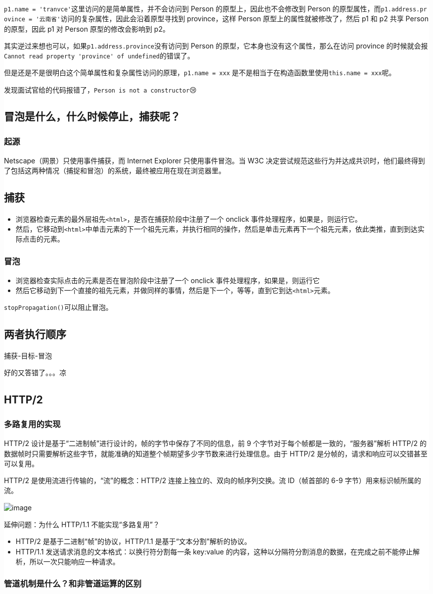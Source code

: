 `p1.name = 'tranvce'`这里访问的是简单属性，并不会访问到 Person 的原型上，因此也不会修改到 Person 的原型属性，而`p1.address.province = '云南省'`访问的复杂属性，因此会沿着原型寻找到 province，这样 Person 原型上的属性就被修改了，然后 p1 和 p2 共享 Person 的原型，因此 p1 对 Person 原型的修改会影响到 p2。

其实逆过来想也可以，如果`p1.address.province`没有访问到 Person 的原型，它本身也没有这个属性，那么在访问 province 的时候就会报`Cannot read property 'province' of undefined`的错误了。

但是还是不是很明白这个简单属性和复杂属性访问的原理，`p1.name = xxx` 是不是相当于在构造函数里使用`this.name = xxx`呢。

发现面试官给的代码报错了，`Person is not a constructor`😢

## 冒泡是什么，什么时候停止，捕获呢？

### 起源

Netscape（网景）只使用事件捕获，而 Internet Explorer 只使用事件冒泡。当 W3C 决定尝试规范这些行为并达成共识时，他们最终得到了包括这两种情况（捕捉和冒泡）的系统，最终被应用在现在浏览器里。

## 捕获

- 浏览器检查元素的最外层祖先`<html>`，是否在捕获阶段中注册了一个 onclick 事件处理程序，如果是，则运行它。
- 然后，它移动到`<html>`中单击元素的下一个祖先元素，并执行相同的操作，然后是单击元素再下一个祖先元素，依此类推，直到到达实际点击的元素。

### 冒泡

- 浏览器检查实际点击的元素是否在冒泡阶段中注册了一个 onclick 事件处理程序，如果是，则运行它
- 然后它移动到下一个直接的祖先元素，并做同样的事情，然后是下一个，等等，直到它到达`<html>`元素。

`stopPropagation()`可以阻止冒泡。

## 两者执行顺序

捕获-目标-冒泡

好的又答错了。。。凉

## HTTP/2

### 多路复用的实现

HTTP/2 设计是基于“二进制帧”进行设计的，帧的字节中保存了不同的信息，前 9 个字节对于每个帧都是一致的，“服务器”解析 HTTP/2 的数据帧时只需要解析这些字节，就能准确的知道整个帧期望多少字节数来进行处理信息。由于 HTTP/2 是分帧的，请求和响应可以交错甚至可以复用。

HTTP/2 是使用流进行传输的，“流”的概念：HTTP/2 连接上独立的、双向的帧序列交换。流 ID（帧首部的 6-9 字节）用来标识帧所属的流。

![image](https://blog-1302037900.cos.ap-guangzhou.myqcloud.com/images/多路复用.jpg)

延伸问题：为什么 HTTP/1.1 不能实现“多路复用”？

- HTTP/2 是基于二进制“帧”的协议，HTTP/1.1 是基于“文本分割”解析的协议。
- HTTP/1.1 发送请求消息的文本格式：以换行符分割每一条 key:value 的内容，这种以分隔符分割消息的数据，在完成之前不能停止解析，所以一次只能响应一种请求。

### 管道机制是什么？和非管道运算的区别
